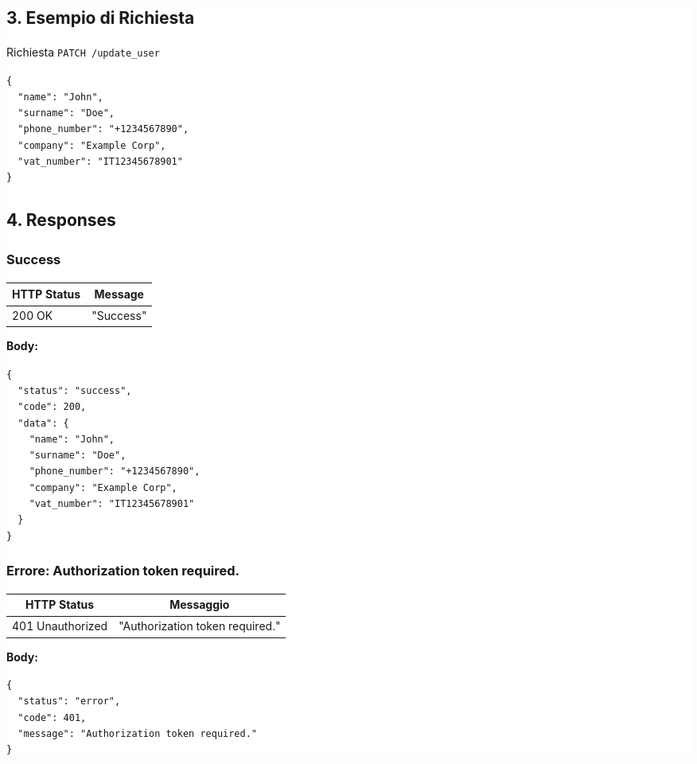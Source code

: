 ## 3. Esempio di Richiesta

Richiesta `PATCH /update_user`

```
{
  "name": "John",
  "surname": "Doe",
  "phone_number": "+1234567890",
  "company": "Example Corp",
  "vat_number": "IT12345678901"
}
```

## 4. Responses

### Success

| HTTP Status | Message       |
|-------------|---------------|
| 200 OK      | "Success"     |


**Body:**
```
{
  "status": "success",
  "code": 200,
  "data": {
    "name": "John",
    "surname": "Doe",
    "phone_number": "+1234567890",
    "company": "Example Corp",
    "vat_number": "IT12345678901"
  }
}
```

### Errore: Authorization token required.

| HTTP Status | Messaggio                  |
|-------------|----------------------------|
| 401 Unauthorized | "Authorization token required." |

**Body:**
```
{
  "status": "error",
  "code": 401,
  "message": "Authorization token required."
}
```
